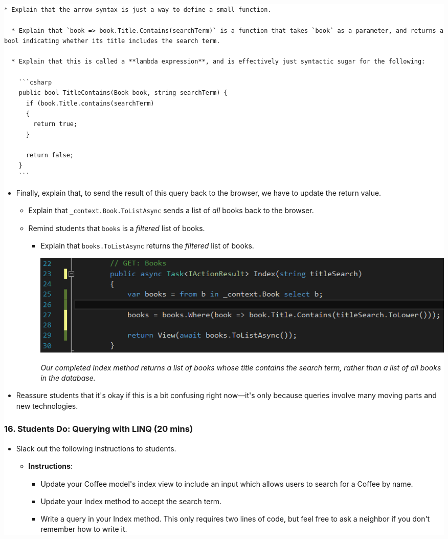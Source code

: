     * Explain that the arrow syntax is just a way to define a small function.

      * Explain that `book => book.Title.Contains(searchTerm)` is a function that takes `book` as a parameter, and returns a bool indicating whether its title includes the search term.

      * Explain that this is called a **lambda expression**, and is effectively just syntactic sugar for the following:

        ```csharp
        public bool TitleContains(Book book, string searchTerm) {
          if (book.Title.contains(searchTerm)
          {
            return true;
          }

          return false;
        }
        ```

* Finally, explain that, to send the result of this query back to the browser, we have to update the return value.

  * Explain that `_context.Book.ToListAsync` sends a list of _all_ books back to the browser.

  * Remind students that `books` is a _filtered_ list of books.

    * Explain that `books.ToListAsync` returns the _filtered_ list of books.

      ![Our completed Index method returns a list of books whose title contains the search term, rather than a list of all books in the database.](Images/11-index.png)

      _Our completed Index method returns a list of books whose title contains the search term, rather than a list of all books in the database._

* Reassure students that it's okay if this is a bit confusing right now—it's only because queries involve many moving parts and new technologies.

### 16. Students Do: Querying with LINQ (20 mins)

* Slack out the following instructions to students.

  * **Instructions**:

    * Update your Coffee model's index view to include an input which allows users to search for a Coffee by name.

    * Update your Index method to accept the search term.

    * Write a query in your Index method. This only requires two lines of code, but feel free to ask a neighbor if you don't remember how to write it.
